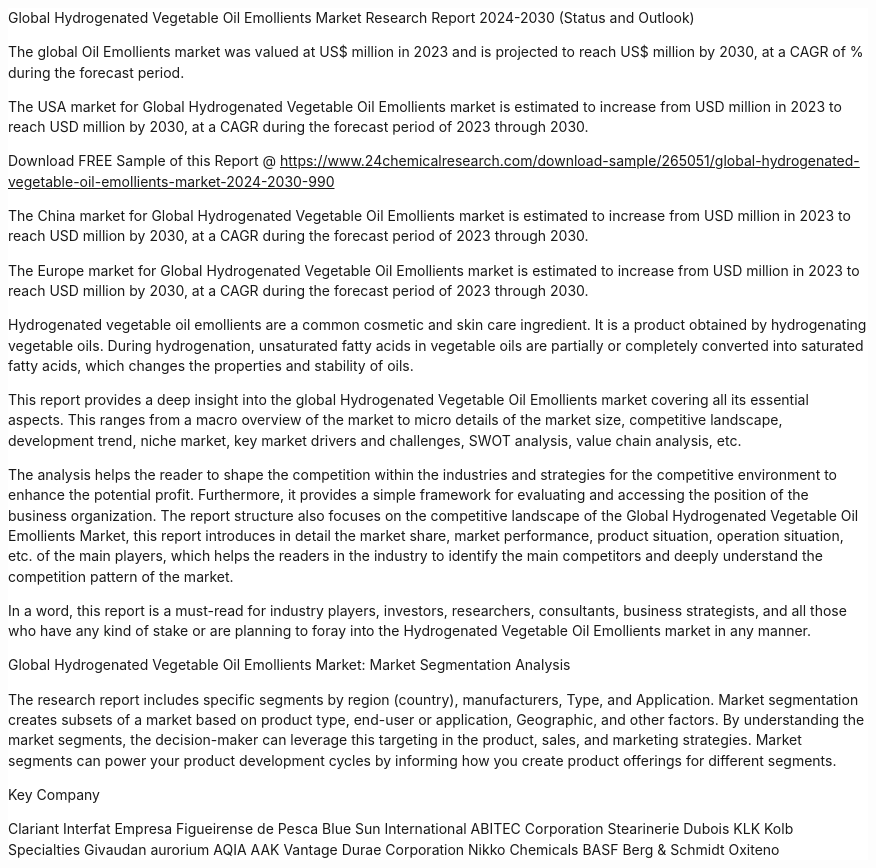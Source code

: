 Global Hydrogenated Vegetable Oil Emollients Market Research Report 2024-2030 (Status and Outlook)

The global Oil Emollients market was valued at US$ million in 2023 and is projected to reach US$ million by 2030, at a CAGR of % during the forecast period.

The USA market for Global Hydrogenated Vegetable Oil Emollients  market is estimated to increase from USD million in 2023 to reach USD million by 2030, at a CAGR during the forecast period of 2023 through 2030.

Download FREE Sample of this Report @ https://www.24chemicalresearch.com/download-sample/265051/global-hydrogenated-vegetable-oil-emollients-market-2024-2030-990

The China market for Global Hydrogenated Vegetable Oil Emollients market is estimated to increase from USD million in 2023 to reach USD million by 2030, at a CAGR during the forecast period of 2023 through 2030.

The Europe market for Global Hydrogenated Vegetable Oil Emollients market is estimated to increase from USD million in 2023 to reach USD million by 2030, at a CAGR during the forecast period of 2023 through 2030.

Hydrogenated vegetable oil emollients are a common cosmetic and skin care ingredient. It is a product obtained by hydrogenating vegetable oils. During hydrogenation, unsaturated fatty acids in vegetable oils are partially or completely converted into saturated fatty acids, which changes the properties and stability of oils.

This report provides a deep insight into the global Hydrogenated Vegetable Oil Emollients market covering all its essential aspects. This ranges from a macro overview of the market to micro details of the market size, competitive landscape, development trend, niche market, key market drivers and challenges, SWOT analysis, value chain analysis, etc.

The analysis helps the reader to shape the competition within the industries and strategies for the competitive environment to enhance the potential profit. Furthermore, it provides a simple framework for evaluating and accessing the position of the business organization. The report structure also focuses on the competitive landscape of the Global Hydrogenated Vegetable Oil Emollients Market, this report introduces in detail the market share, market performance, product situation, operation situation, etc. of the main players, which helps the readers in the industry to identify the main competitors and deeply understand the competition pattern of the market.

In a word, this report is a must-read for industry players, investors, researchers, consultants, business strategists, and all those who have any kind of stake or are planning to foray into the Hydrogenated Vegetable Oil Emollients market in any manner.

Global Hydrogenated Vegetable Oil Emollients Market: Market Segmentation Analysis

The research report includes specific segments by region (country), manufacturers, Type, and Application. Market segmentation creates subsets of a market based on product type, end-user or application, Geographic, and other factors. By understanding the market segments, the decision-maker can leverage this targeting in the product, sales, and marketing strategies. Market segments can power your product development cycles by informing how you create product offerings for different segments.

Key Company

Clariant
Interfat
Empresa Figueirense de Pesca
Blue Sun International
ABITEC Corporation
Stearinerie Dubois
KLK Kolb Specialties
Givaudan
aurorium
AQIA
AAK
Vantage
Durae Corporation
Nikko Chemicals
BASF
Berg & Schmidt
Oxiteno